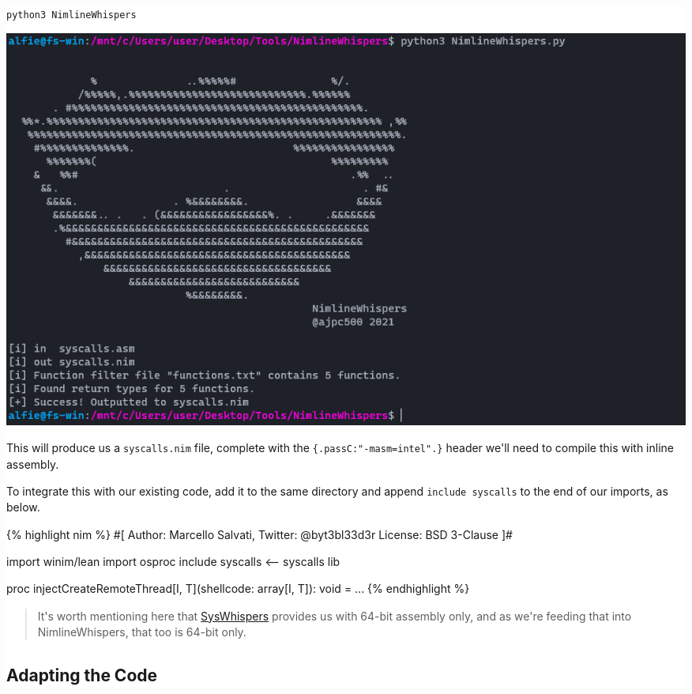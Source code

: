 `python3 NimlineWhispers`

![NimlineWhispers](/images/2021-01-19-nim/nimlinewhispers.png)

This will produce us a `syscalls.nim` file, complete with the `{.passC:"-masm=intel".}` header we'll need to compile this with inline assembly.

To integrate this with our existing code, add it to the same directory and append `include syscalls` to the end of our imports, as below.


{% highlight nim %}
#[
    Author: Marcello Salvati, Twitter: @byt3bl33d3r
    License: BSD 3-Clause
]#

import winim/lean
import osproc
include syscalls      <-- syscalls lib

proc injectCreateRemoteThread[I, T](shellcode: array[I, T]): void =
...
{% endhighlight %}

> It's worth mentioning here that [SysWhispers](https://github.com/jthuraisamy/SysWhispers/blob/master/example-output/syscalls.h) provides us with 64-bit assembly only, and as we're feeding that into NimlineWhispers, that too is 64-bit only. 

## Adapting the Code
